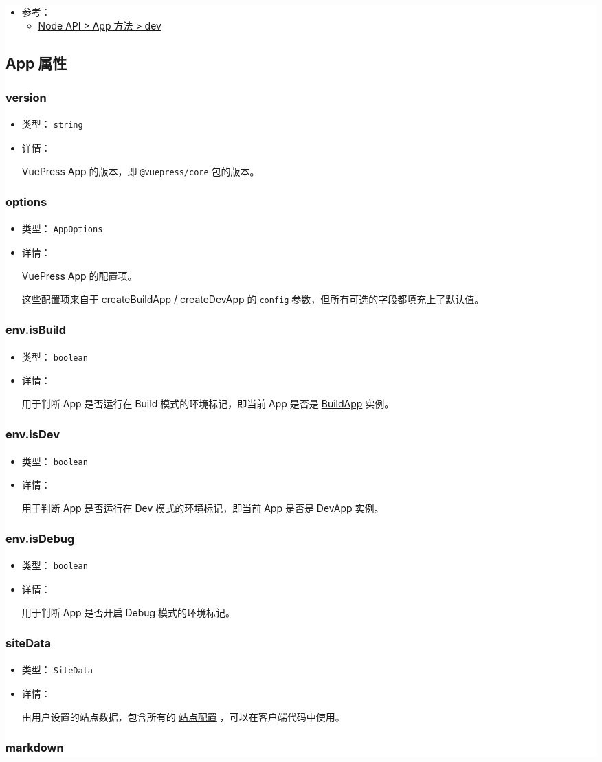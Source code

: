 - 参考：
  - [Node API > App 方法 > dev](#dev)

## App 属性

### version

- 类型： `string`

- 详情：

  VuePress App 的版本，即 `@vuepress/core` 包的版本。

### options

- 类型： `AppOptions`

- 详情：

  VuePress App 的配置项。

  这些配置项来自于 [createBuildApp](#createbuildapp) / [createDevApp](#createdevapp) 的 `config` 参数，但所有可选的字段都填充上了默认值。

### env.isBuild

- 类型： `boolean`

- 详情：

  用于判断 App 是否运行在 Build 模式的环境标记，即当前 App 是否是 [BuildApp](#createbuildapp) 实例。

### env.isDev

- 类型： `boolean`

- 详情：

  用于判断 App 是否运行在 Dev 模式的环境标记，即当前 App 是否是 [DevApp](#createdevapp) 实例。

### env.isDebug

- 类型： `boolean`

- 详情：

  用于判断 App 是否开启 Debug 模式的环境标记。

### siteData

- 类型： `SiteData`

- 详情：

  由用户设置的站点数据，包含所有的 [站点配置](./config.md#站点配置) ，可以在客户端代码中使用。

### markdown
